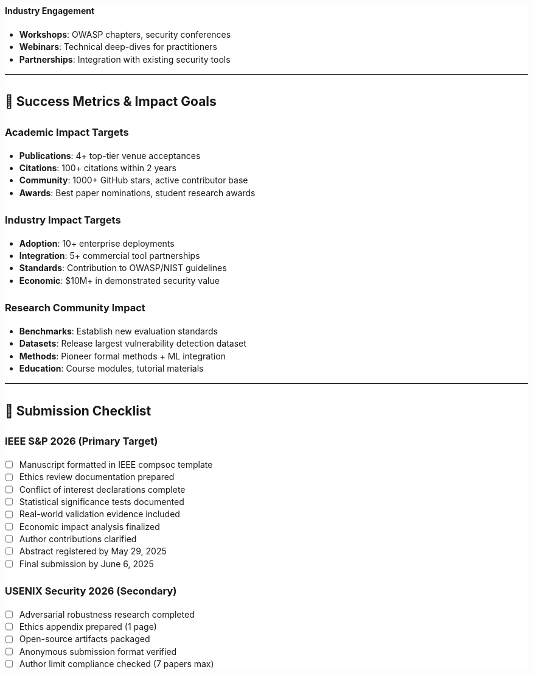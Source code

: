 #### **Industry Engagement**
- **Workshops**: OWASP chapters, security conferences
- **Webinars**: Technical deep-dives for practitioners
- **Partnerships**: Integration with existing security tools

---

## 🎯 Success Metrics & Impact Goals

### **Academic Impact Targets**
- **Publications**: 4+ top-tier venue acceptances
- **Citations**: 100+ citations within 2 years
- **Community**: 1000+ GitHub stars, active contributor base
- **Awards**: Best paper nominations, student research awards

### **Industry Impact Targets**
- **Adoption**: 10+ enterprise deployments
- **Integration**: 5+ commercial tool partnerships
- **Standards**: Contribution to OWASP/NIST guidelines
- **Economic**: $10M+ in demonstrated security value

### **Research Community Impact**
- **Benchmarks**: Establish new evaluation standards
- **Datasets**: Release largest vulnerability detection dataset
- **Methods**: Pioneer formal methods + ML integration
- **Education**: Course modules, tutorial materials

---

## 📝 Submission Checklist

### **IEEE S&P 2026 (Primary Target)**
- [ ] Manuscript formatted in IEEE compsoc template
- [ ] Ethics review documentation prepared
- [ ] Conflict of interest declarations complete
- [ ] Statistical significance tests documented
- [ ] Real-world validation evidence included
- [ ] Economic impact analysis finalized
- [ ] Author contributions clarified
- [ ] Abstract registered by May 29, 2025
- [ ] Final submission by June 6, 2025

### **USENIX Security 2026 (Secondary)**
- [ ] Adversarial robustness research completed
- [ ] Ethics appendix prepared (1 page)
- [ ] Open-source artifacts packaged
- [ ] Anonymous submission format verified
- [ ] Author limit compliance checked (7 papers max)
